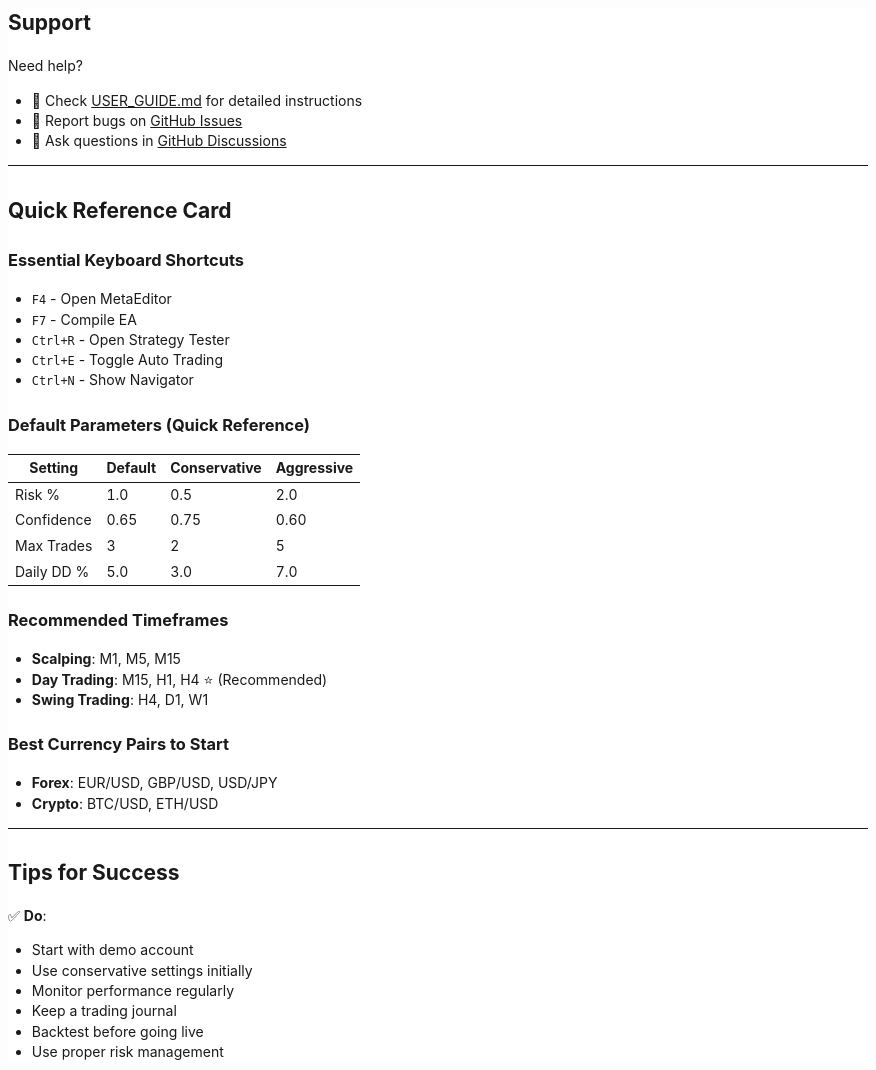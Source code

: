 ## Support

Need help?

- 📖 Check [USER_GUIDE.md](USER_GUIDE.md) for detailed instructions
- 🐛 Report bugs on [GitHub Issues](https://github.com/korre21aek/EA-Trader-1/issues)
- 💬 Ask questions in [GitHub Discussions](https://github.com/korre21aek/EA-Trader-1/discussions)

---

## Quick Reference Card

### Essential Keyboard Shortcuts
- `F4` - Open MetaEditor
- `F7` - Compile EA
- `Ctrl+R` - Open Strategy Tester
- `Ctrl+E` - Toggle Auto Trading
- `Ctrl+N` - Show Navigator

### Default Parameters (Quick Reference)
| Setting | Default | Conservative | Aggressive |
|---------|---------|--------------|------------|
| Risk % | 1.0 | 0.5 | 2.0 |
| Confidence | 0.65 | 0.75 | 0.60 |
| Max Trades | 3 | 2 | 5 |
| Daily DD % | 5.0 | 3.0 | 7.0 |

### Recommended Timeframes
- **Scalping**: M1, M5, M15
- **Day Trading**: M15, H1, H4 ⭐ (Recommended)
- **Swing Trading**: H4, D1, W1

### Best Currency Pairs to Start
- **Forex**: EUR/USD, GBP/USD, USD/JPY
- **Crypto**: BTC/USD, ETH/USD

---

## Tips for Success

✅ **Do**:
- Start with demo account
- Use conservative settings initially
- Monitor performance regularly
- Keep a trading journal
- Backtest before going live
- Use proper risk management
